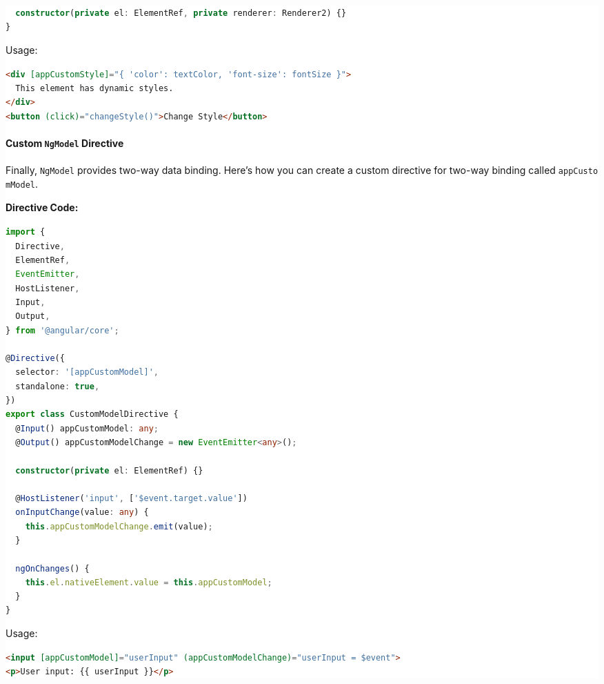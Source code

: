 ```typescript
  constructor(private el: ElementRef, private renderer: Renderer2) {}
}
```

Usage:

```html
<div [appCustomStyle]="{ 'color': textColor, 'font-size': fontSize }">
  This element has dynamic styles.
</div>
<button (click)="changeStyle()">Change Style</button>
```

#### **Custom `NgModel` Directive**

Finally, `NgModel` provides two-way data binding. Here’s how you can create a custom directive for two-way binding called `appCustomModel`.

**Directive Code:**

```typescript
import {
  Directive,
  ElementRef,
  EventEmitter,
  HostListener,
  Input,
  Output,
} from '@angular/core';

@Directive({
  selector: '[appCustomModel]',
  standalone: true,
})
export class CustomModelDirective {
  @Input() appCustomModel: any;
  @Output() appCustomModelChange = new EventEmitter<any>();

  constructor(private el: ElementRef) {}

  @HostListener('input', ['$event.target.value'])
  onInputChange(value: any) {
    this.appCustomModelChange.emit(value);
  }

  ngOnChanges() {
    this.el.nativeElement.value = this.appCustomModel;
  }
}
```

Usage:

```html
<input [appCustomModel]="userInput" (appCustomModelChange)="userInput = $event">
<p>User input: {{ userInput }}</p>
```

